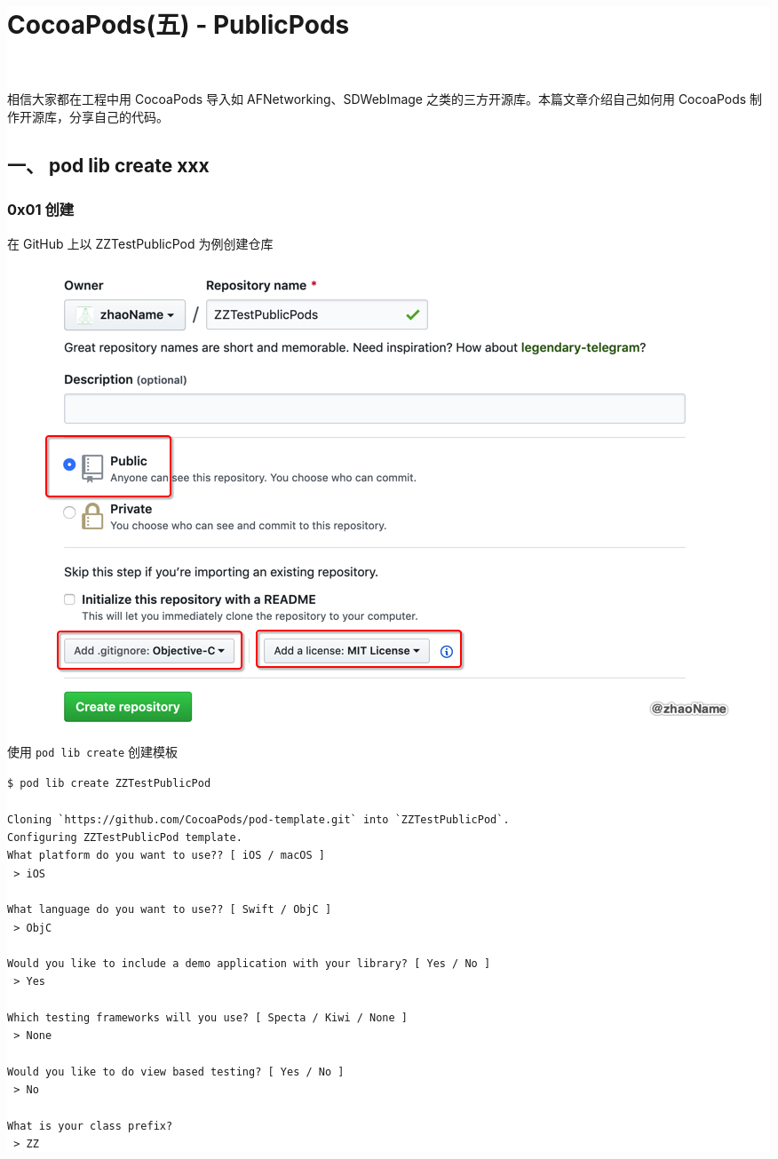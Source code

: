 # CocoaPods(五) - PublicPods

<br>

相信大家都在工程中用 CocoaPods 导入如  AFNetworking、SDWebImage 之类的三方开源库。本篇文章介绍自己如何用 CocoaPods 制作开源库，分享自己的代码。

## 一、 pod lib create xxx

### 0x01 创建

在 GitHub 上以 ZZTestPublicPod 为例创建仓库

![](../Images/CocoaPods/PublicPods_Images01.png)

使用 `pod lib create` 创建模板

```
$ pod lib create ZZTestPublicPod

Cloning `https://github.com/CocoaPods/pod-template.git` into `ZZTestPublicPod`.
Configuring ZZTestPublicPod template.
What platform do you want to use?? [ iOS / macOS ]
 > iOS

What language do you want to use?? [ Swift / ObjC ]
 > ObjC

Would you like to include a demo application with your library? [ Yes / No ]
 > Yes

Which testing frameworks will you use? [ Specta / Kiwi / None ]
 > None

Would you like to do view based testing? [ Yes / No ]
 > No

What is your class prefix?
 > ZZ
```
